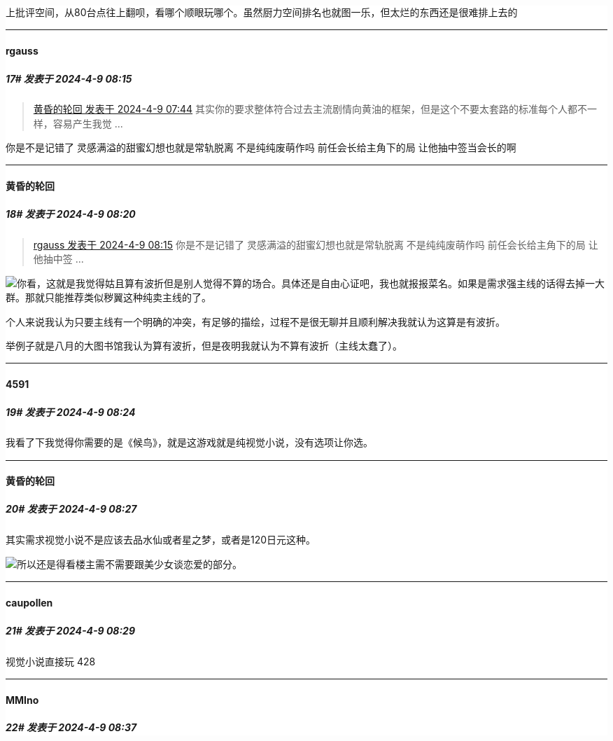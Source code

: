 上批评空间，从80台点往上翻呗，看哪个顺眼玩哪个。虽然厨力空间排名也就图一乐，但太烂的东西还是很难排上去的

*****

####  rgauss  
##### 17#       发表于 2024-4-9 08:15

<blockquote><a href="httphttps://bbs.saraba1st.com/2b/forum.php?mod=redirect&amp;goto=findpost&amp;pid=64531913&amp;ptid=2179093" target="_blank">黄昏的轮回 发表于 2024-4-9 07:44</a>
其实你的要求整体符合过去主流剧情向黄油的框架，但是这个不要太套路的标准每个人都不一样，容易产生我觉 ...</blockquote>
你是不是记错了 灵感满溢的甜蜜幻想也就是常轨脱离 不是纯纯废萌作吗 
前任会长给主角下的局 让他抽中签当会长的啊

*****

####  黄昏的轮回  
##### 18#       发表于 2024-4-9 08:20

<blockquote><a href="httphttps://bbs.saraba1st.com/2b/forum.php?mod=redirect&amp;goto=findpost&amp;pid=64532024&amp;ptid=2179093" target="_blank">rgauss 发表于 2024-4-9 08:15</a>
你是不是记错了 灵感满溢的甜蜜幻想也就是常轨脱离 不是纯纯废萌作吗 
前任会长给主角下的局 让他抽中签 ...</blockquote>
<img src="https://static.saraba1st.com/image/smiley/face2017/068.png" referrerpolicy="no-referrer">你看，这就是我觉得姑且算有波折但是别人觉得不算的场合。具体还是自由心证吧，我也就报报菜名。如果是需求强主线的话得去掉一大群。那就只能推荐类似秽翼这种纯卖主线的了。

个人来说我认为只要主线有一个明确的冲突，有足够的描绘，过程不是很无聊并且顺利解决我就认为这算是有波折。

举例子就是八月的大图书馆我认为算有波折，但是夜明我就认为不算有波折（主线太蠢了）。

*****

####  4591  
##### 19#       发表于 2024-4-9 08:24

我看了下我觉得你需要的是《候鸟》，就是这游戏就是纯视觉小说，没有选项让你选。

*****

####  黄昏的轮回  
##### 20#       发表于 2024-4-9 08:27

其实需求视觉小说不是应该去品水仙或者星之梦，或者是120日元这种。

<img src="https://static.saraba1st.com/image/smiley/face2017/068.png" referrerpolicy="no-referrer">所以还是得看楼主需不需要跟美少女谈恋爱的部分。

*****

####  caupollen  
##### 21#       发表于 2024-4-9 08:29

视觉小说直接玩 428

*****

####  MMIno  
##### 22#       发表于 2024-4-9 08:37
